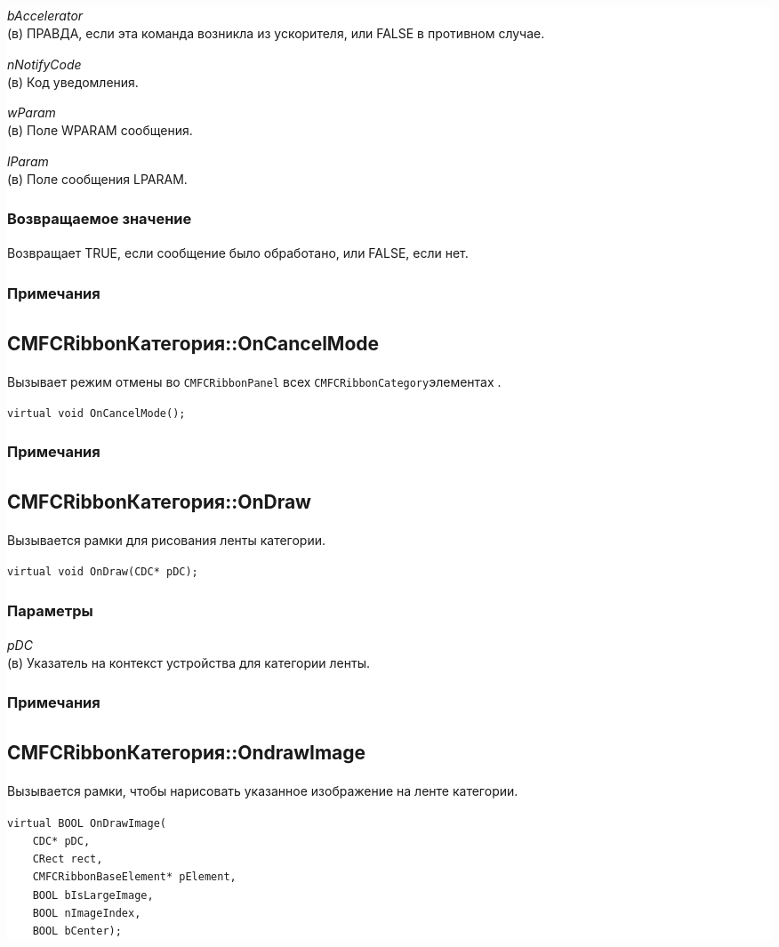 *bAccelerator*<br/>
(в) ПРАВДА, если эта команда возникла из ускорителя, или FALSE в противном случае.

*nNotifyCode*<br/>
(в) Код уведомления.

*wParam*<br/>
(в) Поле WPARAM сообщения.

*lParam*<br/>
(в) Поле сообщения LPARAM.

### <a name="return-value"></a>Возвращаемое значение

Возвращает TRUE, если сообщение было обработано, или FALSE, если нет.

### <a name="remarks"></a>Примечания

## <a name="cmfcribboncategoryoncancelmode"></a><a name="oncancelmode"></a>CMFCRibbonКатегория::OnCancelMode

Вызывает режим отмены во `CMFCRibbonPanel` всех `CMFCRibbonCategory`элементах .

```
virtual void OnCancelMode();
```

### <a name="remarks"></a>Примечания

## <a name="cmfcribboncategoryondraw"></a><a name="ondraw"></a>CMFCRibbonКатегория::OnDraw

Вызывается рамки для рисования ленты категории.

```
virtual void OnDraw(CDC* pDC);
```

### <a name="parameters"></a>Параметры

*pDC*<br/>
(в) Указатель на контекст устройства для категории ленты.

### <a name="remarks"></a>Примечания

## <a name="cmfcribboncategoryondrawimage"></a><a name="ondrawimage"></a>CMFCRibbonКатегория::OndrawImage

Вызывается рамки, чтобы нарисовать указанное изображение на ленте категории.

```
virtual BOOL OnDrawImage(
    CDC* pDC,
    CRect rect,
    CMFCRibbonBaseElement* pElement,
    BOOL bIsLargeImage,
    BOOL nImageIndex,
    BOOL bCenter);
```
